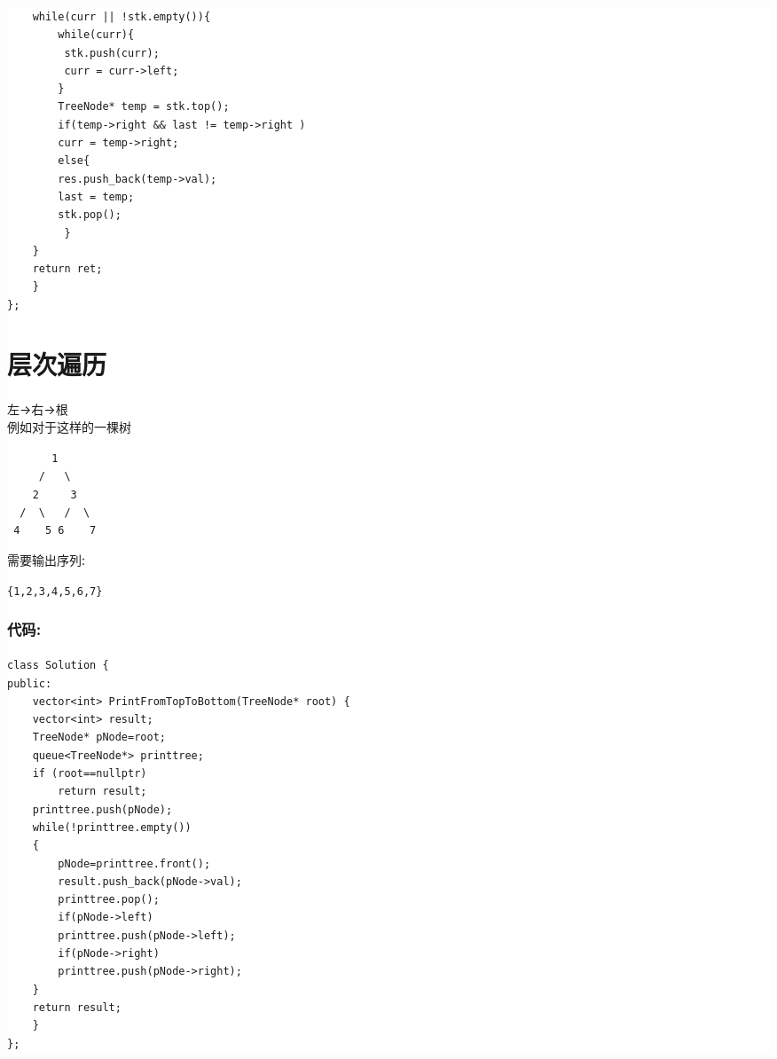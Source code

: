 		while(curr || !stk.empty()){
		    while(curr){
			 stk.push(curr);
			 curr = curr->left;
		    }
		    TreeNode* temp = stk.top();
		    if(temp->right && last != temp->right )
			curr = temp->right;
		    else{
			res.push_back(temp->val);
			last = temp;
			stk.pop();
		     }
		}
		return ret;
	    }
	};
# 层次遍历
左->右->根  
例如对于这样的一棵树  

           1
         /   \
        2     3
      /  \   /  \
     4    5 6    7
需要输出序列:
	
	{1,2,3,4,5,6,7}
### 代码: 

	class Solution {
	public:
	    vector<int> PrintFromTopToBottom(TreeNode* root) {
		vector<int> result;
		TreeNode* pNode=root;
		queue<TreeNode*> printtree;
		if (root==nullptr)
		    return result;
		printtree.push(pNode);
		while(!printtree.empty())
		{
		    pNode=printtree.front();
		    result.push_back(pNode->val);
		    printtree.pop();
		    if(pNode->left)
			printtree.push(pNode->left);
		    if(pNode->right)
			printtree.push(pNode->right);
		}
		return result;
	    }
	};
